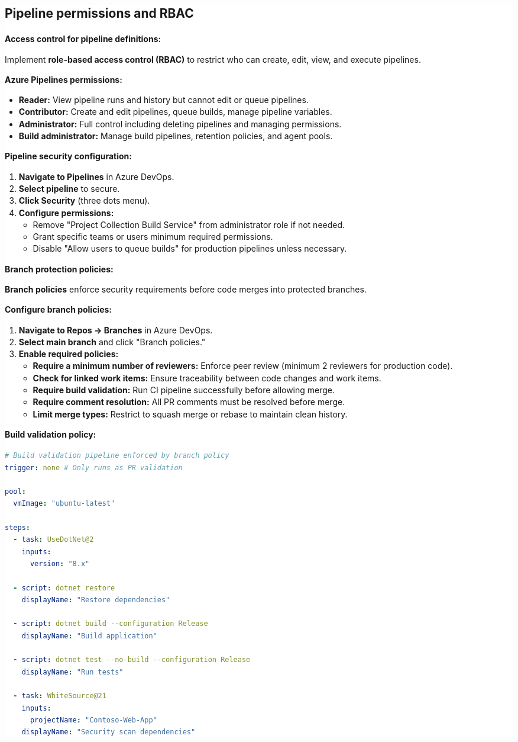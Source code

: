 ## Pipeline permissions and RBAC

**Access control for pipeline definitions:**

Implement **role-based access control (RBAC)** to restrict who can create, edit, view, and execute pipelines.

**Azure Pipelines permissions:**

- **Reader:** View pipeline runs and history but cannot edit or queue pipelines.
- **Contributor:** Create and edit pipelines, queue builds, manage pipeline variables.
- **Administrator:** Full control including deleting pipelines and managing permissions.
- **Build administrator:** Manage build pipelines, retention policies, and agent pools.

**Pipeline security configuration:**

1. **Navigate to Pipelines** in Azure DevOps.
2. **Select pipeline** to secure.
3. **Click Security** (three dots menu).
4. **Configure permissions:**
   - Remove "Project Collection Build Service" from administrator role if not needed.
   - Grant specific teams or users minimum required permissions.
   - Disable "Allow users to queue builds" for production pipelines unless necessary.

**Branch protection policies:**

**Branch policies** enforce security requirements before code merges into protected branches.

**Configure branch policies:**

1. **Navigate to Repos → Branches** in Azure DevOps.
2. **Select main branch** and click "Branch policies."
3. **Enable required policies:**
   - **Require a minimum number of reviewers:** Enforce peer review (minimum 2 reviewers for production code).
   - **Check for linked work items:** Ensure traceability between code changes and work items.
   - **Require build validation:** Run CI pipeline successfully before allowing merge.
   - **Require comment resolution:** All PR comments must be resolved before merge.
   - **Limit merge types:** Restrict to squash merge or rebase to maintain clean history.

**Build validation policy:**

```yaml
# Build validation pipeline enforced by branch policy
trigger: none # Only runs as PR validation

pool:
  vmImage: "ubuntu-latest"

steps:
  - task: UseDotNet@2
    inputs:
      version: "8.x"

  - script: dotnet restore
    displayName: "Restore dependencies"

  - script: dotnet build --configuration Release
    displayName: "Build application"

  - script: dotnet test --no-build --configuration Release
    displayName: "Run tests"

  - task: WhiteSource@21
    inputs:
      projectName: "Contoso-Web-App"
    displayName: "Security scan dependencies"
```
